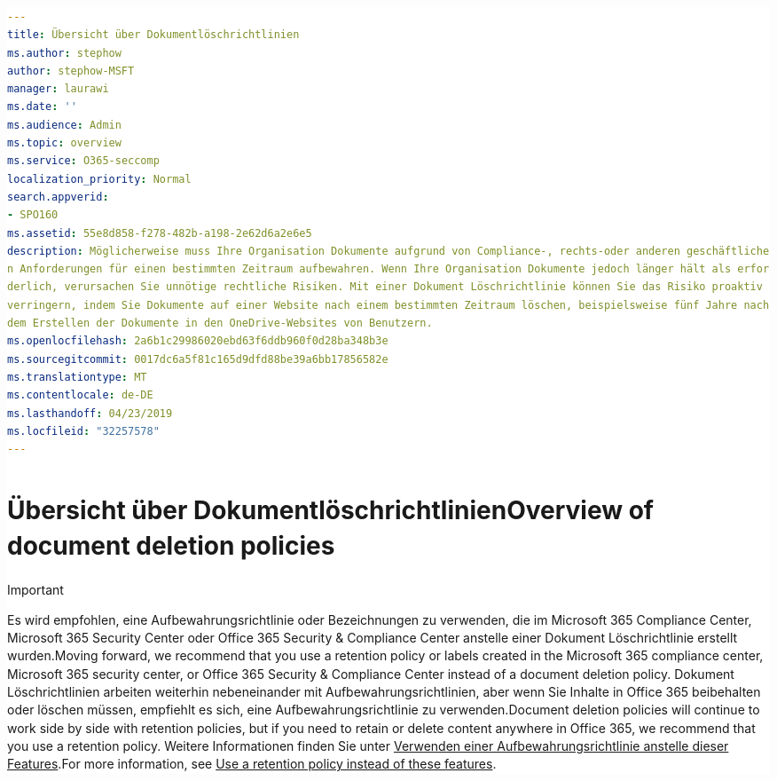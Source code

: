 ```yaml
---
title: Übersicht über Dokumentlöschrichtlinien
ms.author: stephow
author: stephow-MSFT
manager: laurawi
ms.date: ''
ms.audience: Admin
ms.topic: overview
ms.service: O365-seccomp
localization_priority: Normal
search.appverid:
- SPO160
ms.assetid: 55e8d858-f278-482b-a198-2e62d6a2e6e5
description: Möglicherweise muss Ihre Organisation Dokumente aufgrund von Compliance-, rechts-oder anderen geschäftlichen Anforderungen für einen bestimmten Zeitraum aufbewahren. Wenn Ihre Organisation Dokumente jedoch länger hält als erforderlich, verursachen Sie unnötige rechtliche Risiken. Mit einer Dokument Löschrichtlinie können Sie das Risiko proaktiv verringern, indem Sie Dokumente auf einer Website nach einem bestimmten Zeitraum löschen, beispielsweise fünf Jahre nach dem Erstellen der Dokumente in den OneDrive-Websites von Benutzern.
ms.openlocfilehash: 2a6b1c29986020ebd63f6ddb960f0d28ba348b3e
ms.sourcegitcommit: 0017dc6a5f81c165d9dfd88be39a6bb17856582e
ms.translationtype: MT
ms.contentlocale: de-DE
ms.lasthandoff: 04/23/2019
ms.locfileid: "32257578"
---
```

# <a name="overview-of-document-deletion-policies"></a><span data-ttu-id="30cbe-105">Übersicht über Dokumentlöschrichtlinien</span><span class="sxs-lookup"><span data-stu-id="30cbe-105">Overview of document deletion policies</span></span>

> [!IMPORTANT]
> <span data-ttu-id="30cbe-106">Es wird empfohlen, eine Aufbewahrungsrichtlinie oder Bezeichnungen zu verwenden, die im Microsoft 365 Compliance Center, Microsoft 365 Security Center oder Office 365 Security &amp; Compliance Center anstelle einer Dokument Löschrichtlinie erstellt wurden.</span><span class="sxs-lookup"><span data-stu-id="30cbe-106">Moving forward, we recommend that you use a retention policy or labels created in the Microsoft 365 compliance center, Microsoft 365 security center, or Office 365 Security &amp; Compliance Center instead of a document deletion policy.</span></span> <span data-ttu-id="30cbe-107">Dokument Löschrichtlinien arbeiten weiterhin nebeneinander mit Aufbewahrungsrichtlinien, aber wenn Sie Inhalte in Office 365 beibehalten oder löschen müssen, empfiehlt es sich, eine Aufbewahrungsrichtlinie zu verwenden.</span><span class="sxs-lookup"><span data-stu-id="30cbe-107">Document deletion policies will continue to work side by side with retention policies, but if you need to retain or delete content anywhere in Office 365, we recommend that you use a retention policy.</span></span> <span data-ttu-id="30cbe-108">Weitere Informationen finden Sie unter [Verwenden einer Aufbewahrungsrichtlinie anstelle dieser Features](retention-policies.md#use-a-retention-policy-instead-of-these-features).</span><span class="sxs-lookup"><span data-stu-id="30cbe-108">For more information, see [Use a retention policy instead of these features](retention-policies.md#use-a-retention-policy-instead-of-these-features).</span></span>
  